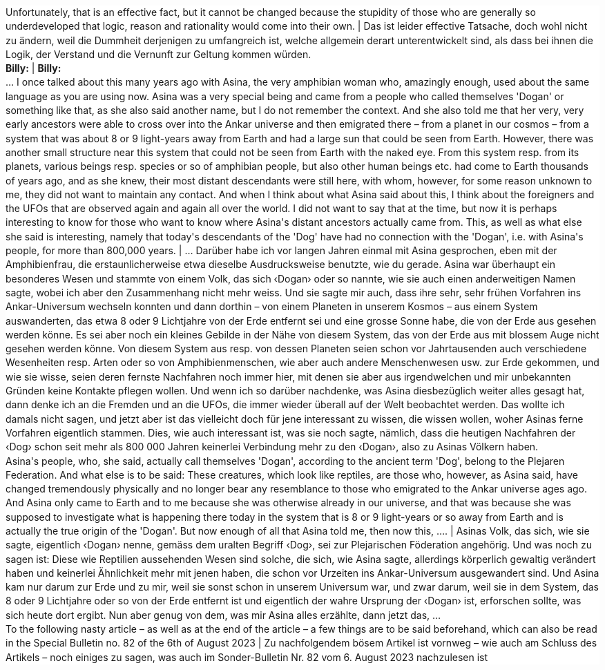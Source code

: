 Unfortunately, that is an effective fact, but it cannot be changed because the stupidity of those who are generally so underdeveloped that logic, reason and rationality would come into their own.  | Das ist leider effective Tatsache, doch wohl nicht zu ändern, weil die Dummheit derjenigen zu umfangreich ist, welche allgemein derart unterentwickelt sind, als dass bei ihnen die Logik, der Verstand und die Vernunft zur Geltung kommen würden.   
**Billy:** | **Billy:**  
… I once talked about this many years ago with Asina, the very amphibian woman who, amazingly enough, used about the same language as you are using now. Asina was a very special being and came from a people who called themselves 'Dogan' or something like that, as she also said another name, but I do not remember the context. And she also told me that her very, very early ancestors were able to cross over into the Ankar universe and then emigrated there – from a planet in our cosmos – from a system that was about 8 or 9 light-years away from Earth and had a large sun that could be seen from Earth. However, there was another small structure near this system that could not be seen from Earth with the naked eye. From this system resp. from its planets, various beings resp. species or so of amphibian people, but also other human beings etc. had come to Earth thousands of years ago, and as she knew, their most distant descendants were still here, with whom, however, for some reason unknown to me, they did not want to maintain any contact. And when I think about what Asina said about this, I think about the foreigners and the UFOs that are observed again and again all over the world. I did not want to say that at the time, but now it is perhaps interesting to know for those who want to know where Asina's distant ancestors actually came from. This, as well as what else she said is interesting, namely that today's descendants of the 'Dog' have had no connection with the 'Dogan', i.e. with Asina's people, for more than 800,000 years.  | … Darüber habe ich vor langen Jahren einmal mit Asina gesprochen, eben mit der Amphibienfrau, die erstaunlicherweise etwa dieselbe Ausdrucksweise benutzte, wie du gerade. Asina war überhaupt ein besonderes Wesen und stammte von einem Volk, das sich ‹Dogan› oder so nannte, wie sie auch einen anderweitigen Namen sagte, wobei ich aber den Zusammenhang nicht mehr weiss. Und sie sagte mir auch, dass ihre sehr, sehr frühen Vorfahren ins Ankar-Universum wechseln konnten und dann dorthin – von einem Planeten in unserem Kosmos – aus einem System auswanderten, das etwa 8 oder 9 Lichtjahre von der Erde entfernt sei und eine grosse Sonne habe, die von der Erde aus gesehen werden könne. Es sei aber noch ein kleines Gebilde in der Nähe von diesem System, das von der Erde aus mit blossem Auge nicht gesehen werden könne. Von diesem System aus resp. von dessen Planeten seien schon vor Jahrtausenden auch verschiedene Wesenheiten resp. Arten oder so von Amphibienmenschen, wie aber auch andere Menschenwesen usw. zur Erde gekommen, und wie sie wisse, seien deren fernste Nachfahren noch immer hier, mit denen sie aber aus irgendwelchen und mir unbekannten Gründen keine Kontakte pflegen wollen. Und wenn ich so darüber nachdenke, was Asina diesbezüglich weiter alles gesagt hat, dann denke ich an die Fremden und an die UFOs, die immer wieder überall auf der Welt beobachtet werden. Das wollte ich damals nicht sagen, und jetzt aber ist das vielleicht doch für jene interessant zu wissen, die wissen wollen, woher Asinas ferne Vorfahren eigentlich stammen. Dies, wie auch interessant ist, was sie noch sagte, nämlich, dass die heutigen Nachfahren der ‹Dog› schon seit mehr als 800 000 Jahren keinerlei Verbindung mehr zu den ‹Dogan›, also zu Asinas Völkern haben.   
Asina's people, who, she said, actually call themselves 'Dogan', according to the ancient term 'Dog', belong to the Plejaren Federation. And what else is to be said: These creatures, which look like reptiles, are those who, however, as Asina said, have changed tremendously physically and no longer bear any resemblance to those who emigrated to the Ankar universe ages ago. And Asina only came to Earth and to me because she was otherwise already in our universe, and that was because she was supposed to investigate what is happening there today in the system that is 8 or 9 light-years or so away from Earth and is actually the true origin of the 'Dogan'. But now enough of all that Asina told me, then now this, ….  | Asinas Volk, das sich, wie sie sagte, eigentlich ‹Dogan› nenne, gemäss dem uralten Begriff ‹Dog›, sei zur Plejarischen Föderation angehörig. Und was noch zu sagen ist: Diese wie Reptilien aussehenden Wesen sind solche, die sich, wie Asina sagte, allerdings körperlich gewaltig verändert haben und keinerlei Ähnlichkeit mehr mit jenen haben, die schon vor Urzeiten ins Ankar-Universum ausgewandert sind. Und Asina kam nur darum zur Erde und zu mir, weil sie sonst schon in unserem Universum war, und zwar darum, weil sie in dem System, das 8 oder 9 Lichtjahre oder so von der Erde entfernt ist und eigentlich der wahre Ursprung der ‹Dogan› ist, erforschen sollte, was sich heute dort ergibt. Nun aber genug von dem, was mir Asina alles erzählte, dann jetzt das, …   
To the following nasty article – as well as at the end of the article – a few things are to be said beforehand, which can also be read in the Special Bulletin no. 82 of the 6th of August 2023  | Zu nachfolgendem bösem Artikel ist vornweg – wie auch am Schluss des Artikels – noch einiges zu sagen, was auch im Sonder-Bulletin Nr. 82 vom 6. August 2023 nachzulesen ist   